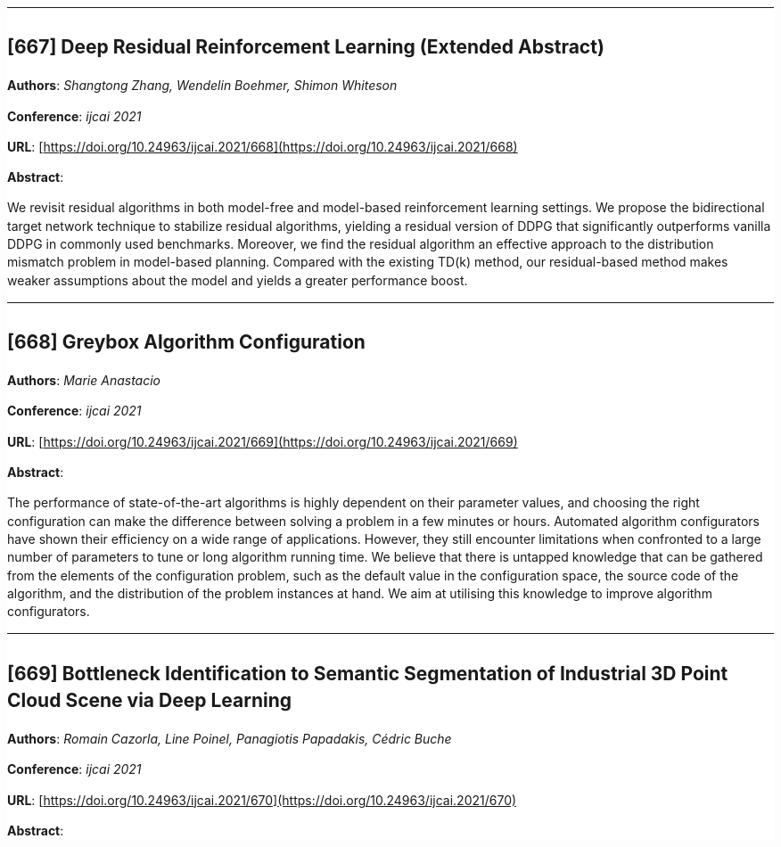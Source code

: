 ----

## [667] Deep Residual Reinforcement Learning (Extended Abstract)

**Authors**: *Shangtong Zhang, Wendelin Boehmer, Shimon Whiteson*

**Conference**: *ijcai 2021*

**URL**: [https://doi.org/10.24963/ijcai.2021/668](https://doi.org/10.24963/ijcai.2021/668)

**Abstract**:

We revisit residual algorithms in both model-free and model-based reinforcement learning settings. 
We propose the bidirectional target network technique to stabilize residual algorithms, yielding a residual version of DDPG that significantly outperforms vanilla DDPG in commonly used benchmarks. 
Moreover, we find the residual algorithm an effective approach to the distribution mismatch problem in model-based planning. 
Compared with the existing TD(k) method, our residual-based method makes weaker assumptions about the model and yields a greater performance boost.

----

## [668] Greybox Algorithm Configuration

**Authors**: *Marie Anastacio*

**Conference**: *ijcai 2021*

**URL**: [https://doi.org/10.24963/ijcai.2021/669](https://doi.org/10.24963/ijcai.2021/669)

**Abstract**:

The performance of state-of-the-art algorithms is highly dependent on their parameter values, and choosing the right configuration can make the difference between solving a problem in a few minutes or hours. Automated algorithm configurators have shown their efficiency on a wide range of applications. However, they still encounter limitations when confronted to a large number of parameters to tune or long algorithm running time.
We believe that there is untapped knowledge that can be gathered from the elements of the configuration problem, such as the default value in the configuration space, the source code of the algorithm, and the distribution of the problem instances at hand. We aim at utilising this knowledge to improve algorithm configurators.

----

## [669] Bottleneck Identification to Semantic Segmentation of Industrial 3D Point Cloud Scene via Deep Learning

**Authors**: *Romain Cazorla, Line Poinel, Panagiotis Papadakis, Cédric Buche*

**Conference**: *ijcai 2021*

**URL**: [https://doi.org/10.24963/ijcai.2021/670](https://doi.org/10.24963/ijcai.2021/670)

**Abstract**:
